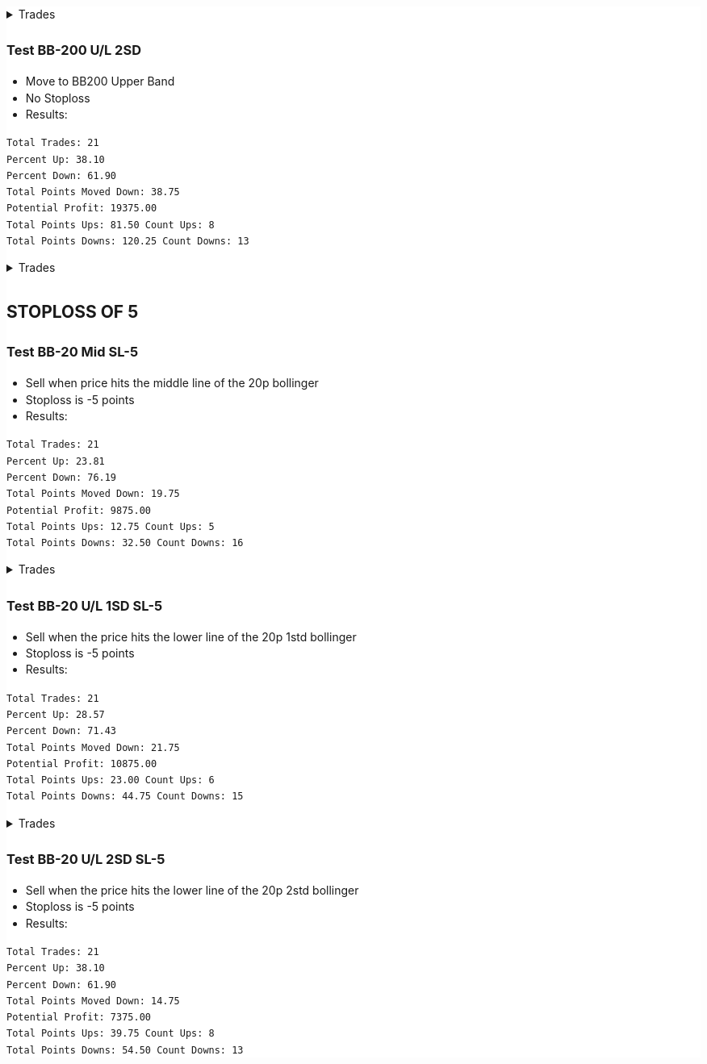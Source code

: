 <details><summary>Trades</summary></details>

### Test BB-200 U/L 2SD
* Move to BB200 Upper Band
* No Stoploss
* Results:
```
Total Trades: 21
Percent Up: 38.10
Percent Down: 61.90
Total Points Moved Down: 38.75
Potential Profit: 19375.00
Total Points Ups: 81.50 Count Ups: 8
Total Points Downs: 120.25 Count Downs: 13
```

<details><summary>Trades</summary></details>

## STOPLOSS OF 5

### Test BB-20 Mid SL-5
* Sell when price hits the middle line of the 20p bollinger
* Stoploss is -5 points
* Results:
```
Total Trades: 21
Percent Up: 23.81
Percent Down: 76.19
Total Points Moved Down: 19.75
Potential Profit: 9875.00
Total Points Ups: 12.75 Count Ups: 5
Total Points Downs: 32.50 Count Downs: 16
```

<details><summary>Trades</summary></details>

### Test BB-20 U/L 1SD SL-5
* Sell when the price hits the lower line of the 20p 1std bollinger
* Stoploss is -5 points
* Results:
```
Total Trades: 21
Percent Up: 28.57
Percent Down: 71.43
Total Points Moved Down: 21.75
Potential Profit: 10875.00
Total Points Ups: 23.00 Count Ups: 6
Total Points Downs: 44.75 Count Downs: 15
```

<details><summary>Trades</summary></details>

### Test BB-20 U/L 2SD SL-5
* Sell when the price hits the lower line of the 20p 2std bollinger
* Stoploss is -5 points
* Results:
```
Total Trades: 21
Percent Up: 38.10
Percent Down: 61.90
Total Points Moved Down: 14.75
Potential Profit: 7375.00
Total Points Ups: 39.75 Count Ups: 8
Total Points Downs: 54.50 Count Downs: 13
```
